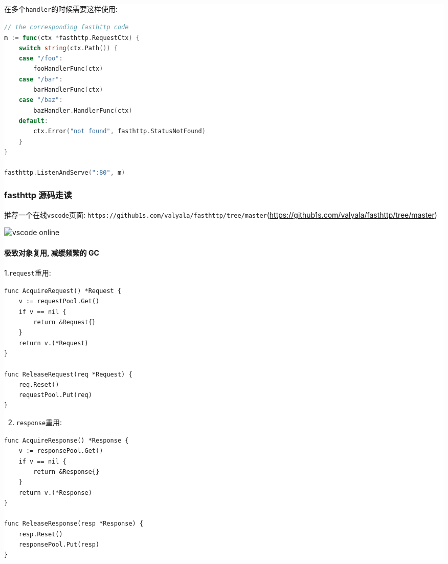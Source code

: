 在多个`handler`的时候需要这样使用:

```go
// the corresponding fasthttp code
m := func(ctx *fasthttp.RequestCtx) {
	switch string(ctx.Path()) {
	case "/foo":
		fooHandlerFunc(ctx)
	case "/bar":
		barHandlerFunc(ctx)
	case "/baz":
		bazHandler.HandlerFunc(ctx)
	default:
		ctx.Error("not found", fasthttp.StatusNotFound)
	}
}

fasthttp.ListenAndServe(":80", m)
```

### fasthttp 源码走读

推荐一个在线`vscode`页面: `https://github1s.com/valyala/fasthttp/tree/master`(https://github1s.com/valyala/fasthttp/tree/master)

![vscode online](/posts/golang_fasthttp/vscode_online.png)

#### 极致对象复用, 减缓频繁的 GC

1.`request`重用:

```golang
func AcquireRequest() *Request {
	v := requestPool.Get()
	if v == nil {
		return &Request{}
	}
	return v.(*Request)
}

func ReleaseRequest(req *Request) {
	req.Reset()
	requestPool.Put(req)
}
```

2. `response`重用:

```golang
func AcquireResponse() *Response {
	v := responsePool.Get()
	if v == nil {
		return &Response{}
	}
	return v.(*Response)
}

func ReleaseResponse(resp *Response) {
	resp.Reset()
	responsePool.Put(resp)
}
```
